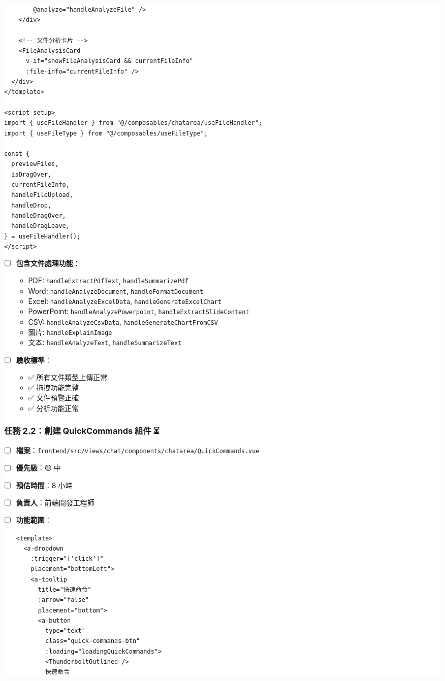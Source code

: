   ```vue
          @analyze="handleAnalyzeFile" />
      </div>

      <!-- 文件分析卡片 -->
      <FileAnalysisCard
        v-if="showFileAnalysisCard && currentFileInfo"
        :file-info="currentFileInfo" />
    </div>
  </template>

  <script setup>
  import { useFileHandler } from "@/composables/chatarea/useFileHandler";
  import { useFileType } from "@/composables/useFileType";

  const {
    previewFiles,
    isDragOver,
    currentFileInfo,
    handleFileUpload,
    handleDrop,
    handleDragOver,
    handleDragLeave,
  } = useFileHandler();
  </script>
  ```

- [ ] **包含文件處理功能**：

  - PDF: `handleExtractPdfText`, `handleSummarizePdf`
  - Word: `handleAnalyzeDocument`, `handleFormatDocument`
  - Excel: `handleAnalyzeExcelData`, `handleGenerateExcelChart`
  - PowerPoint: `handleAnalyzePowerpoint`, `handleExtractSlideContent`
  - CSV: `handleAnalyzeCsvData`, `handleGenerateChartFromCSV`
  - 圖片: `handleExplainImage`
  - 文本: `handleAnalyzeText`, `handleSummarizeText`

- [ ] **驗收標準**：
  - ✅ 所有文件類型上傳正常
  - ✅ 拖拽功能完整
  - ✅ 文件預覽正確
  - ✅ 分析功能正常

### 任務 2.2：創建 QuickCommands 組件 ⏳

- [ ] **檔案**：`frontend/src/views/chat/components/chatarea/QuickCommands.vue`
- [ ] **優先級**：🟡 中
- [ ] **預估時間**：8 小時
- [ ] **負責人**：前端開發工程師
- [ ] **功能範圍**：

  ```vue
  <template>
    <a-dropdown
      :trigger="['click']"
      placement="bottomLeft">
      <a-tooltip
        title="快速命令"
        :arrow="false"
        placement="bottom">
        <a-button
          type="text"
          class="quick-commands-btn"
          :loading="loadingQuickCommands">
          <ThunderboltOutlined />
          快速命令
  ```